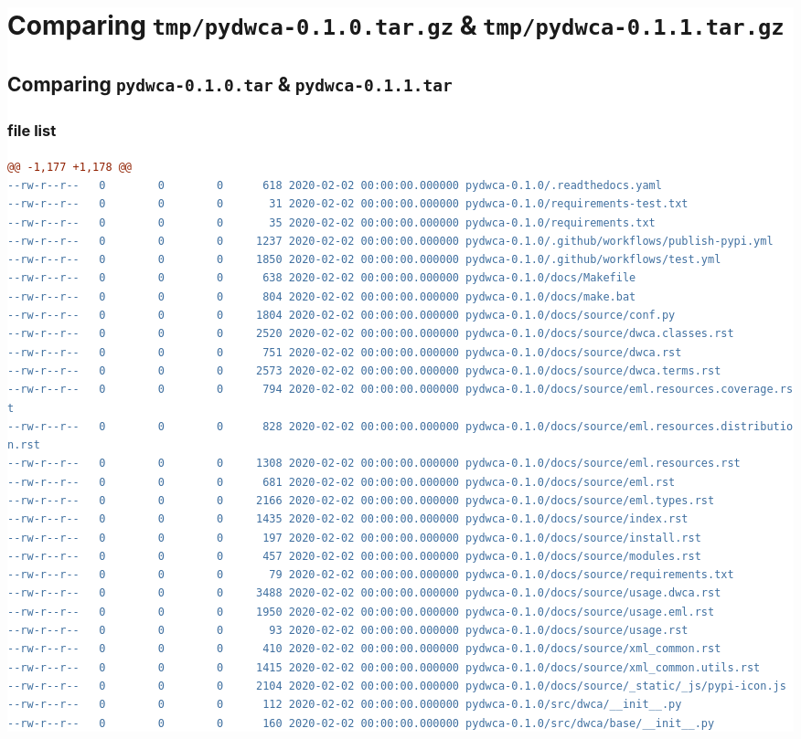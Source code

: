 # Comparing `tmp/pydwca-0.1.0.tar.gz` & `tmp/pydwca-0.1.1.tar.gz`

## Comparing `pydwca-0.1.0.tar` & `pydwca-0.1.1.tar`

### file list

```diff
@@ -1,177 +1,178 @@
--rw-r--r--   0        0        0      618 2020-02-02 00:00:00.000000 pydwca-0.1.0/.readthedocs.yaml
--rw-r--r--   0        0        0       31 2020-02-02 00:00:00.000000 pydwca-0.1.0/requirements-test.txt
--rw-r--r--   0        0        0       35 2020-02-02 00:00:00.000000 pydwca-0.1.0/requirements.txt
--rw-r--r--   0        0        0     1237 2020-02-02 00:00:00.000000 pydwca-0.1.0/.github/workflows/publish-pypi.yml
--rw-r--r--   0        0        0     1850 2020-02-02 00:00:00.000000 pydwca-0.1.0/.github/workflows/test.yml
--rw-r--r--   0        0        0      638 2020-02-02 00:00:00.000000 pydwca-0.1.0/docs/Makefile
--rw-r--r--   0        0        0      804 2020-02-02 00:00:00.000000 pydwca-0.1.0/docs/make.bat
--rw-r--r--   0        0        0     1804 2020-02-02 00:00:00.000000 pydwca-0.1.0/docs/source/conf.py
--rw-r--r--   0        0        0     2520 2020-02-02 00:00:00.000000 pydwca-0.1.0/docs/source/dwca.classes.rst
--rw-r--r--   0        0        0      751 2020-02-02 00:00:00.000000 pydwca-0.1.0/docs/source/dwca.rst
--rw-r--r--   0        0        0     2573 2020-02-02 00:00:00.000000 pydwca-0.1.0/docs/source/dwca.terms.rst
--rw-r--r--   0        0        0      794 2020-02-02 00:00:00.000000 pydwca-0.1.0/docs/source/eml.resources.coverage.rst
--rw-r--r--   0        0        0      828 2020-02-02 00:00:00.000000 pydwca-0.1.0/docs/source/eml.resources.distribution.rst
--rw-r--r--   0        0        0     1308 2020-02-02 00:00:00.000000 pydwca-0.1.0/docs/source/eml.resources.rst
--rw-r--r--   0        0        0      681 2020-02-02 00:00:00.000000 pydwca-0.1.0/docs/source/eml.rst
--rw-r--r--   0        0        0     2166 2020-02-02 00:00:00.000000 pydwca-0.1.0/docs/source/eml.types.rst
--rw-r--r--   0        0        0     1435 2020-02-02 00:00:00.000000 pydwca-0.1.0/docs/source/index.rst
--rw-r--r--   0        0        0      197 2020-02-02 00:00:00.000000 pydwca-0.1.0/docs/source/install.rst
--rw-r--r--   0        0        0      457 2020-02-02 00:00:00.000000 pydwca-0.1.0/docs/source/modules.rst
--rw-r--r--   0        0        0       79 2020-02-02 00:00:00.000000 pydwca-0.1.0/docs/source/requirements.txt
--rw-r--r--   0        0        0     3488 2020-02-02 00:00:00.000000 pydwca-0.1.0/docs/source/usage.dwca.rst
--rw-r--r--   0        0        0     1950 2020-02-02 00:00:00.000000 pydwca-0.1.0/docs/source/usage.eml.rst
--rw-r--r--   0        0        0       93 2020-02-02 00:00:00.000000 pydwca-0.1.0/docs/source/usage.rst
--rw-r--r--   0        0        0      410 2020-02-02 00:00:00.000000 pydwca-0.1.0/docs/source/xml_common.rst
--rw-r--r--   0        0        0     1415 2020-02-02 00:00:00.000000 pydwca-0.1.0/docs/source/xml_common.utils.rst
--rw-r--r--   0        0        0     2104 2020-02-02 00:00:00.000000 pydwca-0.1.0/docs/source/_static/_js/pypi-icon.js
--rw-r--r--   0        0        0      112 2020-02-02 00:00:00.000000 pydwca-0.1.0/src/dwca/__init__.py
--rw-r--r--   0        0        0      160 2020-02-02 00:00:00.000000 pydwca-0.1.0/src/dwca/base/__init__.py
```